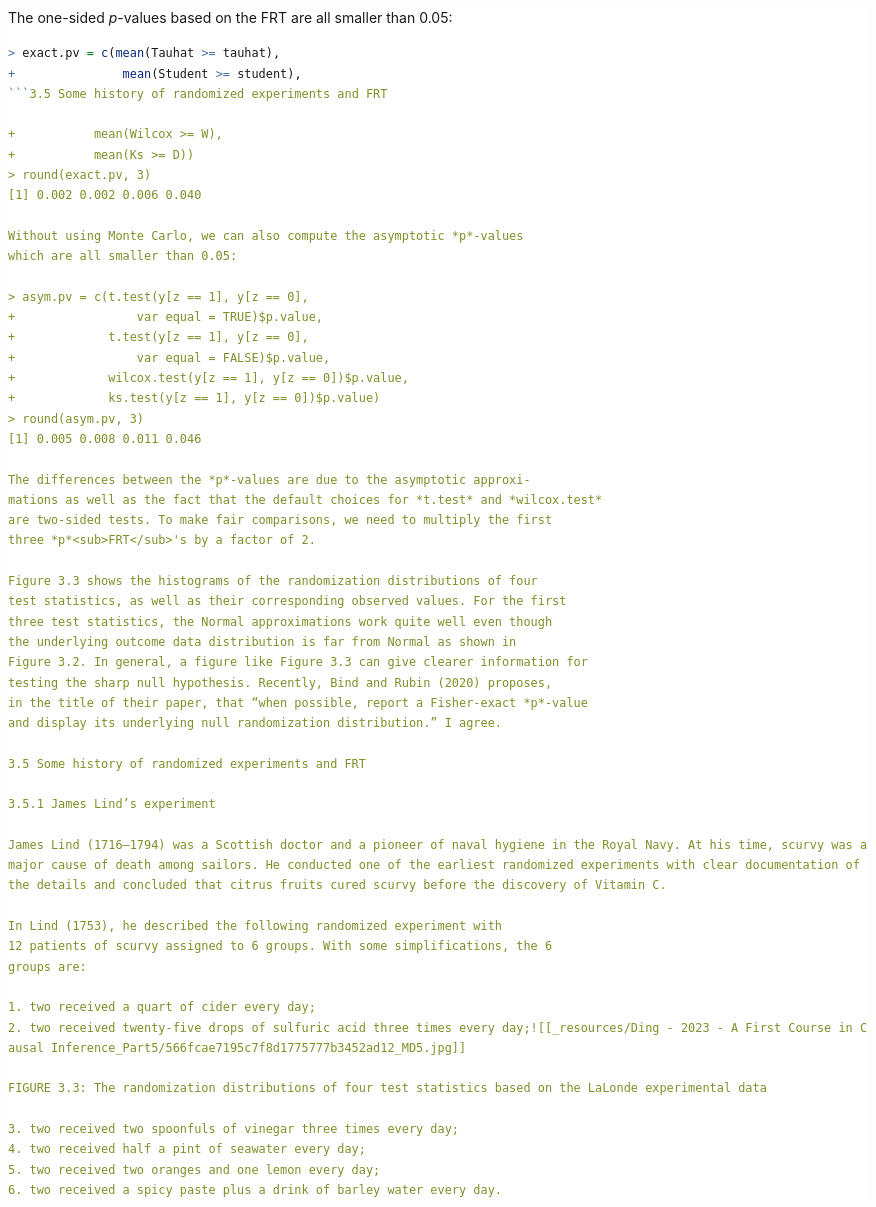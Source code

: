 The one-sided *p*-values based on the FRT are all smaller than 0.05:

```R
> exact.pv = c(mean(Tauhat >= tauhat),
+               mean(Student >= student),
```3.5 Some history of randomized experiments and FRT

+           mean(Wilcox >= W),
+           mean(Ks >= D))
> round(exact.pv, 3)
[1] 0.002 0.002 0.006 0.040

Without using Monte Carlo, we can also compute the asymptotic *p*-values
which are all smaller than 0.05:

> asym.pv = c(t.test(y[z == 1], y[z == 0],
+                 var equal = TRUE)$p.value,
+             t.test(y[z == 1], y[z == 0],
+                 var equal = FALSE)$p.value,
+             wilcox.test(y[z == 1], y[z == 0])$p.value,
+             ks.test(y[z == 1], y[z == 0])$p.value)
> round(asym.pv, 3)
[1] 0.005 0.008 0.011 0.046

The differences between the *p*-values are due to the asymptotic approxi-
mations as well as the fact that the default choices for *t.test* and *wilcox.test*
are two-sided tests. To make fair comparisons, we need to multiply the first
three *p*<sub>FRT</sub>'s by a factor of 2.

Figure 3.3 shows the histograms of the randomization distributions of four
test statistics, as well as their corresponding observed values. For the first
three test statistics, the Normal approximations work quite well even though
the underlying outcome data distribution is far from Normal as shown in
Figure 3.2. In general, a figure like Figure 3.3 can give clearer information for
testing the sharp null hypothesis. Recently, Bind and Rubin (2020) proposes,
in the title of their paper, that “when possible, report a Fisher-exact *p*-value
and display its underlying null randomization distribution.” I agree.

3.5 Some history of randomized experiments and FRT

3.5.1 James Lind’s experiment

James Lind (1716—1794) was a Scottish doctor and a pioneer of naval hygiene in the Royal Navy. At his time, scurvy was a major cause of death among sailors. He conducted one of the earliest randomized experiments with clear documentation of the details and concluded that citrus fruits cured scurvy before the discovery of Vitamin C.

In Lind (1753), he described the following randomized experiment with
12 patients of scurvy assigned to 6 groups. With some simplifications, the 6
groups are:

1. two received a quart of cider every day;
2. two received twenty-five drops of sulfuric acid three times every day;![[_resources/Ding - 2023 - A First Course in Causal Inference_Part5/566fcae7195c7f8d1775777b3452ad12_MD5.jpg]]

FIGURE 3.3: The randomization distributions of four test statistics based on the LaLonde experimental data

3. two received two spoonfuls of vinegar three times every day;
4. two received half a pint of seawater every day;
5. two received two oranges and one lemon every day;
6. two received a spicy paste plus a drink of barley water every day.

```